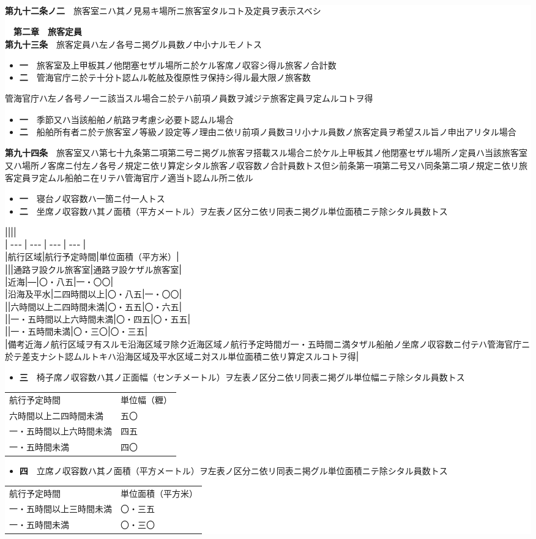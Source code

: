 **第九十二条ノ二**　旅客室ニハ其ノ見易キ場所ニ旅客室タルコト及定員ヲ表示スベシ  
  
&emsp;**第二章　旅客定員**  
**第九十三条**　旅客定員ハ左ノ各号ニ掲グル員数ノ中小ナルモノトス  
* **一**　旅客室及上甲板其ノ他閉塞セザル場所ニ於ケル客席ノ収容シ得ル旅客ノ合計数  
* **二**　管海官庁ニ於テ十分ト認ムル乾舷及復原性ヲ保持シ得ル最大限ノ旅客数  
  
管海官庁ハ左ノ各号ノ一ニ該当スル場合ニ於テハ前項ノ員数ヲ減ジテ旅客定員ヲ定ムルコトヲ得  
* **一**　季節又ハ当該船舶ノ航路ヲ考慮シ必要ト認ムル場合  
* **二**　船舶所有者ニ於テ旅客室ノ等級ノ設定等ノ理由ニ依リ前項ノ員数ヨリ小ナル員数ノ旅客定員ヲ希望スル旨ノ申出アリタル場合  
  
**第九十四条**　旅客室又ハ第七十九条第二項第二号ニ掲グル旅客ヲ搭載スル場合ニ於ケル上甲板其ノ他閉塞セザル場所ノ定員ハ当該旅客室又ハ場所ノ客席ニ付左ノ各号ノ規定ニ依リ算定シタル旅客ノ収容数ノ合計員数トス但シ前条第一項第二号又ハ同条第二項ノ規定ニ依リ旅客定員ヲ定ムル船舶ニ在リテハ管海官庁ノ適当ト認ムル所ニ依ル  
* **一**　寝台ノ収容数ハ一箇ニ付一人トス  
* **二**　坐席ノ収容数ハ其ノ面積（平方メートル）ヲ左表ノ区分ニ依リ同表ニ掲グル単位面積ニテ除シタル員数トス  

||||  
| --- | --- | --- | --- |  
|航行区域|航行予定時間|単位面積（平方米）|  
|||通路ヲ設クル旅客室|通路ヲ設ケザル旅客室|  
|近海|―|〇・八五|一・〇〇|  
|沿海及平水|二四時間以上|〇・八五|一・〇〇|  
||六時間以上二四時間未満|〇・五五|〇・六五|  
||一・五時間以上六時間未満|〇・四五|〇・五五|  
||一・五時間未満|〇・三〇|〇・三五|  
|備考近海ノ航行区域ヲ有スルモ沿海区域ヲ除ク近海区域ノ航行予定時間ガ一・五時間ニ満タザル船舶ノ坐席ノ収容数ニ付テハ管海官庁ニ於テ差支ナシト認ムルトキハ沿海区域及平水区域ニ対スル単位面積ニ依リ算定スルコトヲ得|  
  
* **三**　椅子席ノ収容数ハ其ノ正面幅（センチメートル）ヲ左表ノ区分ニ依リ同表ニ掲グル単位幅ニテ除シタル員数トス  

|||  
| --- | --- |  
|航行予定時間|単位幅（糎）|  
|六時間以上二四時間未満|五〇|  
|一・五時間以上六時間未満|四五|  
|一・五時間未満|四〇|  
  
* **四**　立席ノ収容数ハ其ノ面積（平方メートル）ヲ左表ノ区分ニ依リ同表ニ掲グル単位面積ニテ除シタル員数トス  

|||  
| --- | --- |  
|航行予定時間|単位面積（平方米）|  
|一・五時間以上三時間未満|〇・三五|  
|一・五時間未満|〇・三〇|  
  
  